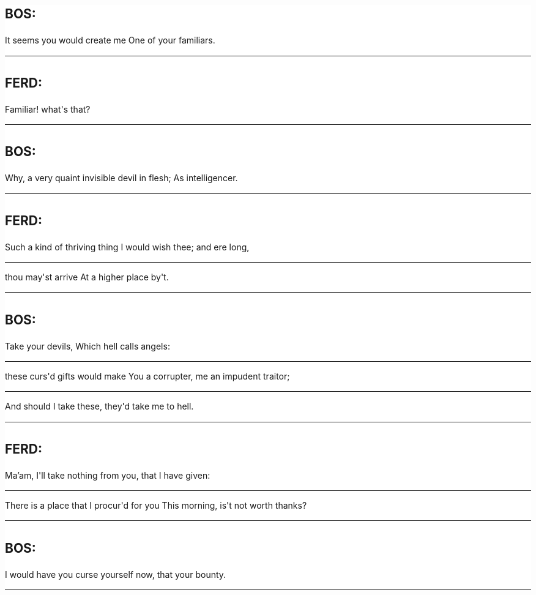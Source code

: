
## BOS:	
It seems you would create me One of your familiars.

---

## FERD:	
Familiar! what's that?

---

## BOS:	
Why, a very quaint invisible devil in flesh; As intelligencer.

---

## FERD:	
Such a kind of thriving thing
I would wish thee; and ere long, 

---

thou may'st arrive At a higher place by't.

---

## BOS:	
Take your devils,
Which hell calls angels: 

---

these curs'd gifts would make You a corrupter, me an impudent traitor;


---

And should I take these, they'd take me to hell.

---

## FERD:	
Ma’am, I'll take nothing from you, that I have given: 

---

There is a place that I procur'd for you
This morning, is't not worth thanks?

---

## BOS:	
I would have you curse yourself now, that your bounty. 

---
